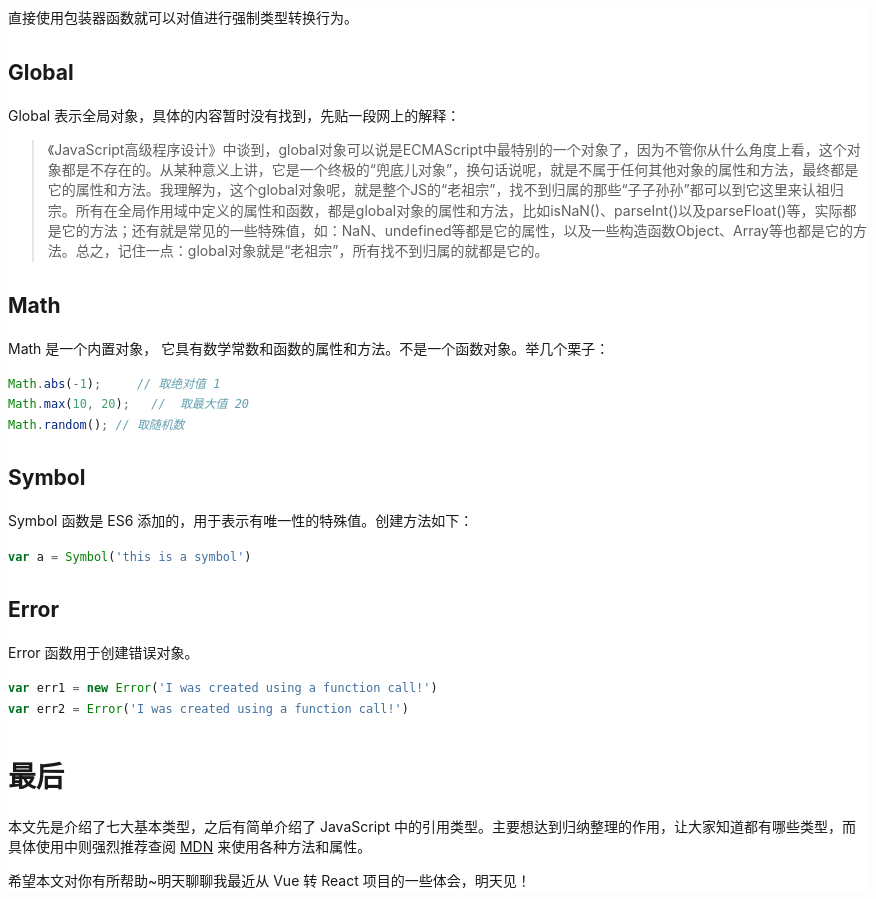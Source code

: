 直接使用包装器函数就可以对值进行强制类型转换行为。

## Global

Global 表示全局对象，具体的内容暂时没有找到，先贴一段网上的解释：

> 《JavaScript高级程序设计》中谈到，global对象可以说是ECMAScript中最特别的一个对象了，因为不管你从什么角度上看，这个对象都是不存在的。从某种意义上讲，它是一个终极的“兜底儿对象”，换句话说呢，就是不属于任何其他对象的属性和方法，最终都是它的属性和方法。我理解为，这个global对象呢，就是整个JS的“老祖宗”，找不到归属的那些“子子孙孙”都可以到它这里来认祖归宗。所有在全局作用域中定义的属性和函数，都是global对象的属性和方法，比如isNaN()、parseInt()以及parseFloat()等，实际都是它的方法；还有就是常见的一些特殊值，如：NaN、undefined等都是它的属性，以及一些构造函数Object、Array等也都是它的方法。总之，记住一点：global对象就是“老祖宗”，所有找不到归属的就都是它的。

## Math

Math 是一个内置对象， 它具有数学常数和函数的属性和方法。不是一个函数对象。举几个栗子：

```js
Math.abs(-1);     // 取绝对值 1
Math.max(10, 20);   //  取最大值 20
Math.random(); // 取随机数
```

## Symbol

Symbol 函数是 ES6 添加的，用于表示有唯一性的特殊值。创建方法如下：

```js
var a = Symbol('this is a symbol')
```

## Error

Error 函数用于创建错误对象。

```js
var err1 = new Error('I was created using a function call!')
var err2 = Error('I was created using a function call!')
```

# 最后

本文先是介绍了七大基本类型，之后有简单介绍了 JavaScript 中的引用类型。主要想达到归纳整理的作用，让大家知道都有哪些类型，而具体使用中则强烈推荐查阅 [MDN](https://developer.mozilla.org/zh-CN/) 来使用各种方法和属性。

希望本文对你有所帮助~明天聊聊我最近从 Vue 转 React 项目的一些体会，明天见！